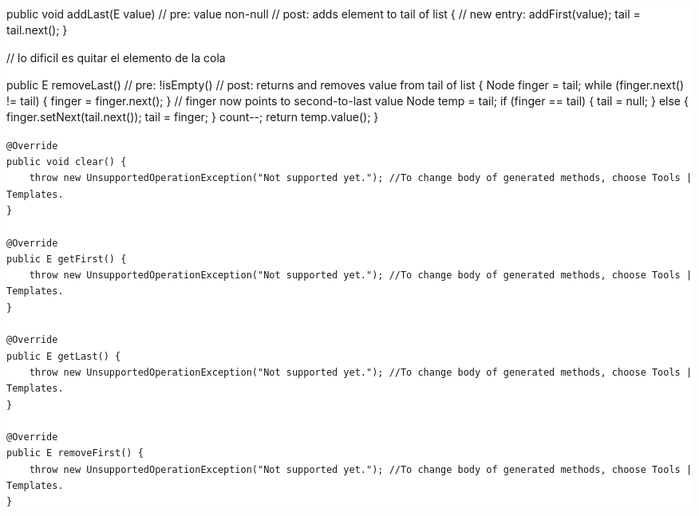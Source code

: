 
public void addLast(E value)
// pre: value non-null
// post: adds element to tail of list
{
   // new entry:
   addFirst(value);
   tail = tail.next();
}


// lo dificil es quitar el elemento de la cola

public E removeLast()
// pre: !isEmpty()
// post: returns and removes value from tail of list
{
   Node<E> finger = tail;
   while (finger.next() != tail) {
       finger = finger.next();
   }
   // finger now points to second-to-last value
   Node<E> temp = tail;
   if (finger == tail)
   {
       tail = null;
   } else {
       finger.setNext(tail.next());
       tail = finger;
   }
   count--;
   return temp.value();
}

   

    @Override
    public void clear() {
        throw new UnsupportedOperationException("Not supported yet."); //To change body of generated methods, choose Tools | Templates.
    }

    @Override
    public E getFirst() {
        throw new UnsupportedOperationException("Not supported yet."); //To change body of generated methods, choose Tools | Templates.
    }

    @Override
    public E getLast() {
        throw new UnsupportedOperationException("Not supported yet."); //To change body of generated methods, choose Tools | Templates.
    }

    @Override
    public E removeFirst() {
        throw new UnsupportedOperationException("Not supported yet."); //To change body of generated methods, choose Tools | Templates.
    }
